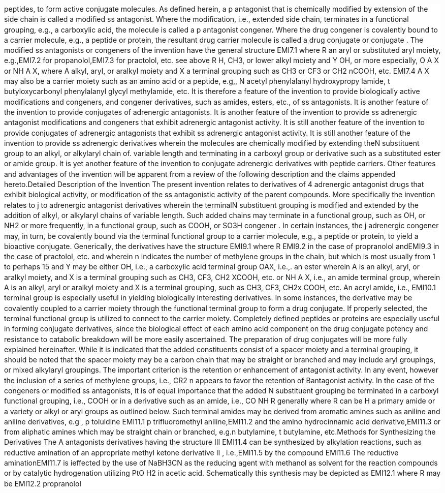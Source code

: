 peptides, to form active conjugate molecules. As defined herein, a p antagonist that is chemically modified by extension of the side chain is called a modified ss antagonist. Where the modification, i.e., extended side chain, terminates in a functional grouping, e.g., a carboxylic acid, the molecule is called a p antagonist congener. Where the drug congener is covalently bound to a carrier molecule, e.g., a peptide or protein, the resultant drug carrier molecule is called a drug conjugate or conjugate . The modified ss antagonists or congeners of the invention have the general structure EMI7.1 where R an aryl or substituted aryl moiety, e.g.,EMI7.2 for propanolol,EMI7.3 for practolol, etc. see above R H, CH3, or lower alkyl moiety and Y OH, or more especially, O A X or NH A X, where A alkyl, aryl, or aralkyl moiety and X a terminal grouping such as CH3 or CF3 or CH2 nCOOH, etc. EMI7.4 A X may also be a carrier moiety such as an amino acid or a peptide, e.g,, N acetyl phenylalanyl hydroxypropy lamide, t butyloxycarbonyl phenylalanyl glycyl methylamide, etc. It is therefore a feature of the invention to provide biologically active modifications and congeners, and congener derivatives, such as amides, esters, etc., of ss antagonists. It is another feature of the invention to provide conjugates of adrenergic antagonists. It is another feature of the invention to provide ss adrenergic antagonist modifications and congeners that exhibit adrenergic antagonist activity. It is still another feature of the invention to provide conjugates of adrenergic antagonists that exhibit ss adrenergic antagonist activity. It is still another feature of the invention to provide ss adrenergic derivatives wherein the molecules are chemically modified by extending theN substituent group to an alkyl, or alkylaryl chain of. variable length and terminating in a carboxyl group or derivative such as a substituted ester or amide group. It is yet another feature of the invention to conjugate adrenergic derivatives with peptide carriers. Other features and advantages of the invention will be apparent from a review of the following description and the claims appended hereto.Detailed Description of the Invention The present invention relates to derivatives of 4 adrenergic antagonist drugs that exhibit biological activity, or modification of the ss antagonistic activity of the parent compounds. More specifically the invention relates to j to adrenergic antagonist derivatives wherein the terminalN substituent grouping is modified and extended by the addition of alkyl, or alkylaryl chains of variable length. Such added chains may terminate in a functional group, such as OH, or NH2 or more frequently, in a functional group, such as COOH, or SO3H congener . In certain instances, the j adrenergic congener may, in turn, be covalently bound via the terminal functional group to a carrier molecule, e.g., a peptide or protein, to yield a bioactive conjugate. Generically, the derivatives have the structure EMI9.1 where R EMI9.2 in the case of propranolol andEMI9.3 in the case of practolol, etc. and wherein n indicates the number of methylene groups in the chain, but which is most usually from 1 to perhaps 15 and Y may be either OH, i.e., a carboxylic acid terminal group OAX, i.e.,. an ester wherein A is an alkyl, aryl, or aralkyl moiety, and X is a terminal grouping such as CH3, CF3, CH2 XCOOH, etc. or NH A X, i.e., an amide terminal group, wherein A is an alkyl, aryl or aralkyl moiety and X is a terminal grouping, such as CH3, CF3, CH2x COOH, etc. An acryl amide, i.e., EMI10.1 terminal group is especially useful in yielding biologically interesting derivatives. In some instances, the derivative may be covalently coupled to a carrier moiety through the functional terminal group to form a drug conjugate. If properly selected, the terminal functional group is utilized to connect to the carrier moiety. Completely defined peptides or proteins are especially useful in forming conjugate derivatives, since the biological effect of each amino acid component on the drug conjugate potency and resistance to catabolic breakdown will be more easily ascertained. The preparation of drug conjugates will be more fully explained hereinafter. While it is indicated that the added constituents consist of a spacer moiety and a terminal grouping, it should be noted that the spacer moiety may be a carbon chain that may be straight or branched and may include aryl groupings, or mixed alkylaryl groupings. The important criterion is the retention or enhancement of antagonist activity. In any event, however the inclusion of a series of methylene groups, i.e., CR2 n appears to favor the retention of Bantagonist activity. In the case of the congeners or modified ss antagonists, it is of equal importance that the added N substituent grouping be terminated in a carboxyl functional grouping, i.e., COOH or in a derivative such as an amide, i.e., CO NH R generally where R can be H a primary amide or a variety or alkyl or aryl groups as outlined below. Such terminal amides may be derived from aromatic amines such as aniline and aniline derivatives, e.g , p toluidine EMI11.1 p trifluoromethyl aniline,EMI11.2 and the amino hydrocinnamic acid derivative,EMI11.3 or from aliphatic amines which may be straight chain or branched, e.g.n butylamine, t butylamine, etc.Methods for Synthesizing the Derivatives The A antagonists derivatives having the structure III EMI11.4 can be synthesized by alkylation reactions, such as reductive amination of an appropriate methyl ketone derivative II , i.e.,EMI11.5 by the compound EMI11.6 The reductive aminationEMI11.7 is ieffected by the use of NaBH3CN as the reducing agent with methanol as solvent for the reaction compounds or by catalytic hydrogenation utilizing PtO H2 in acetic acid. Schematically this synthesis may be depicted as EMI12.1 where R may be EMI12.2 propranolol
